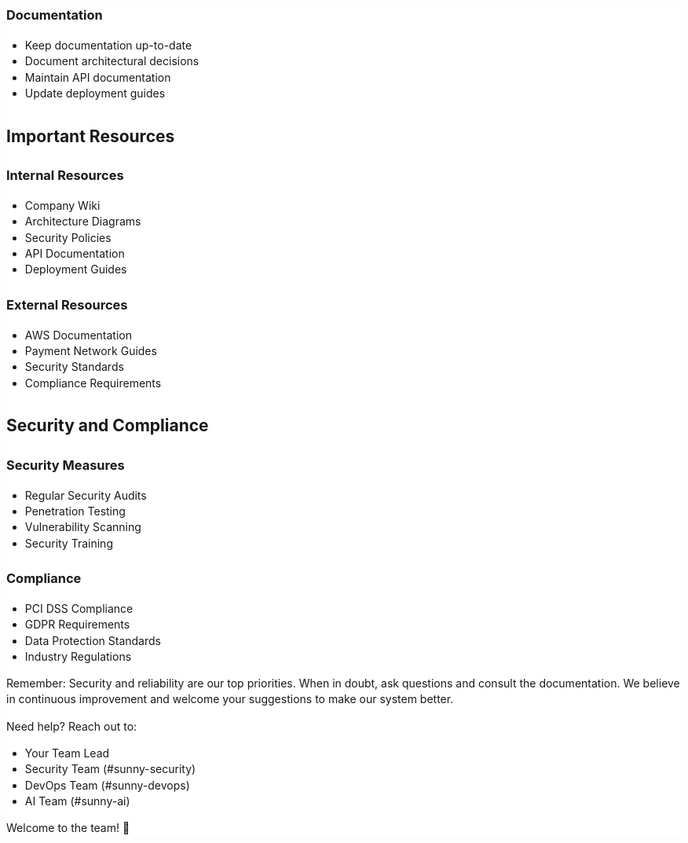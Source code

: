 ### Documentation
- Keep documentation up-to-date
- Document architectural decisions
- Maintain API documentation
- Update deployment guides

## Important Resources

### Internal Resources
- Company Wiki
- Architecture Diagrams
- Security Policies
- API Documentation
- Deployment Guides

### External Resources
- AWS Documentation
- Payment Network Guides
- Security Standards
- Compliance Requirements

## Security and Compliance

### Security Measures
- Regular Security Audits
- Penetration Testing
- Vulnerability Scanning
- Security Training

### Compliance
- PCI DSS Compliance
- GDPR Requirements
- Data Protection Standards
- Industry Regulations

Remember: Security and reliability are our top priorities. When in doubt, ask questions and consult the documentation. We believe in continuous improvement and welcome your suggestions to make our system better.

Need help? Reach out to:
- Your Team Lead
- Security Team (#sunny-security)
- DevOps Team (#sunny-devops)
- AI Team (#sunny-ai)

Welcome to the team! 🚀
